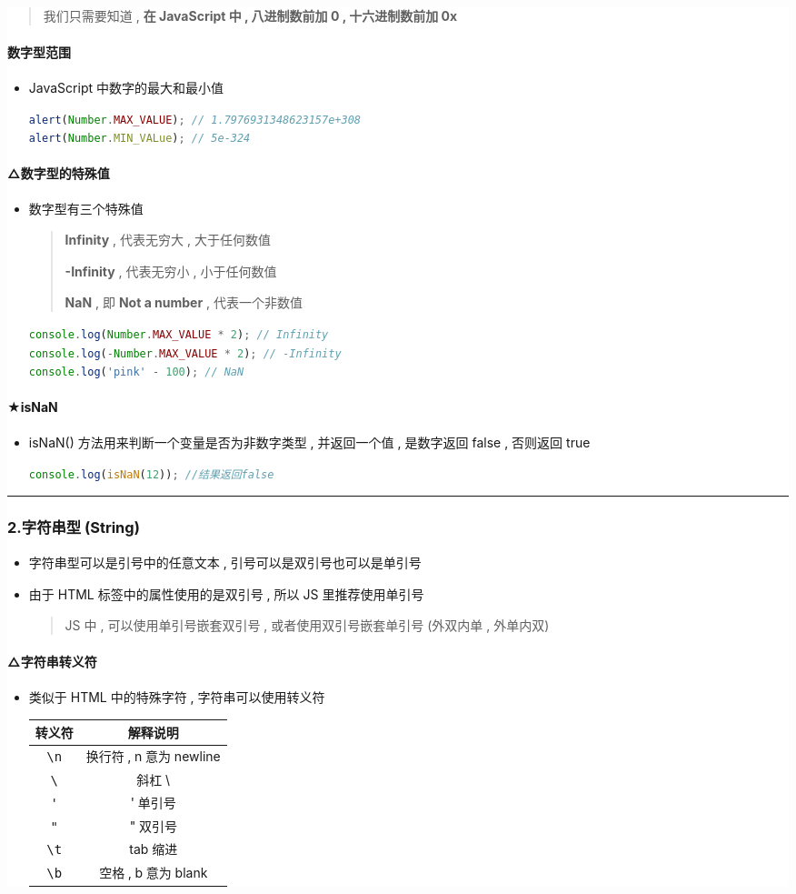   > 我们只需要知道 , **在 JavaScript 中 , 八进制数前加 0 , 十六进制数前加 0x** 

#### 数字型范围

* JavaScript 中数字的最大和最小值

  ```javascript
  alert(Number.MAX_VALUE); // 1.7976931348623157e+308
  alert(Number.MIN_VALue); // 5e-324
  ```

#### △数字型的特殊值

* 数字型有三个特殊值

  > **Infinity** , 代表无穷大 , 大于任何数值
  >
  > **-Infinity** , 代表无穷小 , 小于任何数值
  >
  > **NaN** , 即 **Not a number** , 代表一个非数值

  ```js
  console.log(Number.MAX_VALUE * 2); // Infinity
  console.log(-Number.MAX_VALUE * 2); // -Infinity
  console.log('pink' - 100); // NaN
  ```

#### ★isNaN

* isNaN() 方法用来判断一个变量是否为非数字类型 , 并返回一个值 , 是数字返回 false , 否则返回 true

  ```js
  console.log(isNaN(12)); //结果返回false
  ```

----------------------

### 2.字符串型 (String)

- 字符串型可以是引号中的任意文本 , 引号可以是双引号也可以是单引号

- 由于 HTML 标签中的属性使用的是双引号 , 所以 JS 里推荐使用单引号

  > JS 中 , 可以使用单引号嵌套双引号 , 或者使用双引号嵌套单引号 (外双内单 , 外单内双)

#### △字符串转义符

* 类似于 HTML 中的特殊字符 , 字符串可以使用转义符

  |  **转义符**   |      **解释说明**       |
  | :-----------: | :---------------------: |
  | <kbd>\n</kbd> | 换行符 , n 意为 newline |
  | <kbd>\\</kbd> |         斜杠 \          |
  | <kbd>\'</kbd> |        ' 单引号         |
  | <kbd>\"</kbd> |        " 双引号         |
  | <kbd>\t</kbd> |        tab 缩进         |
  | <kbd>\b</kbd> |   空格 , b 意为 blank   |
